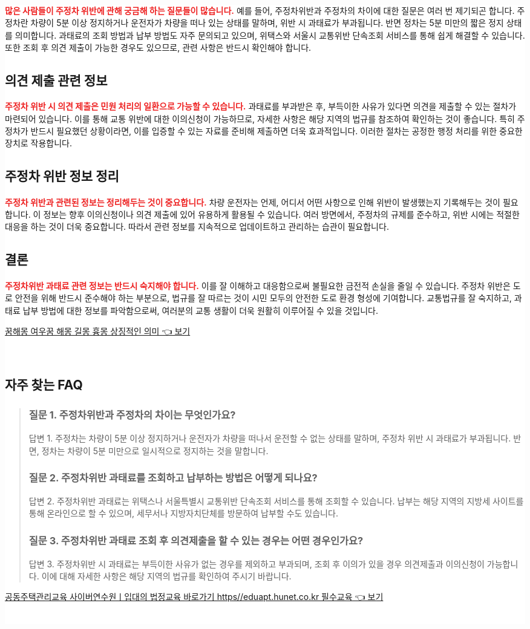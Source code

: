 <p><b><span style="color: #ee2323;">많은 사람들이 주정차 위반에 관해 궁금해 하는 질문들이 많습니다.</span></b> 예를 들어, 주정차위반과 주정차의 차이에 대한 질문은 여러 번 제기되곤 합니다. 주정차란 차량이 5분 이상 정지하거나 운전자가 차량을 떠나 있는 상태를 말하며, 위반 시 과태료가 부과됩니다. 반면 정차는 5분 미만의 짧은 정지 상태를 의미합니다. 과태료의 조회 방법과 납부 방법도 자주 문의되고 있으며, 위택스와 서울시 교통위반 단속조회 서비스를 통해 쉽게 해결할 수 있습니다. 또한 조회 후 의견 제출이 가능한 경우도 있으므로, 관련 사항은 반드시 확인해야 합니다.</p>

<h2 id='의견제출관련정보'>의견 제출 관련 정보</h2>

<p><b><span style="color: #ee2323;">주정차 위반 시 의견 제출은 민원 처리의 일환으로 가능할 수 있습니다.</span></b> 과태료를 부과받은 후, 부득이한 사유가 있다면 의견을 제출할 수 있는 절차가 마련되어 있습니다. 이를 통해 교통 위반에 대한 이의신청이 가능하므로, 자세한 사항은 해당 지역의 법규를 참조하여 확인하는 것이 좋습니다. 특히 주정차가 반드시 필요했던 상황이라면, 이를 입증할 수 있는 자료를 준비해 제출하면 더욱 효과적입니다. 이러한 절차는 공정한 행정 처리를 위한 중요한 장치로 작용합니다.</p>

<h2 id='주정차위반정보정리'>주정차 위반 정보 정리</h2>

<p><b><span style="color: #ee2323;">주정차 위반과 관련된 정보는 정리해두는 것이 중요합니다.</span></b> 차량 운전자는 언제, 어디서 어떤 사항으로 인해 위반이 발생했는지 기록해두는 것이 필요합니다. 이 정보는 향후 이의신청이나 의견 제출에 있어 유용하게 활용될 수 있습니다. 여러 방면에서, 주정차의 규제를 준수하고, 위반 시에는 적절한 대응을 하는 것이 더욱 중요합니다. 따라서 관련 정보를 지속적으로 업데이트하고 관리하는 습관이 필요합니다.</p>

<h2 id='결론'>결론</h2>

<p><b><span style="color: #ee2323;">주정차위반 과태료 관련 정보는 반드시 숙지해야 합니다.</span></b> 이를 잘 이해하고 대응함으로써 불필요한 금전적 손실을 줄일 수 있습니다. 주정차 위반은 도로 안전을 위해 반드시 준수해야 하는 부분으로, 법규를 잘 따르는 것이 시민 모두의 안전한 도로 환경 형성에 기여합니다. 교통법규를 잘 숙지하고, 과태료 납부 방법에 대한 정보를 파악함으로써, 여러분의 교통 생활이 더욱 원활히 이루어질 수 있을 것입니다.</p>


<p><a class="click-button" title="꿈해몽 여우꿈 해몽 길몽 흉몽 상징적인 의미" href="https://aptwhite.github.io/posts/%EA%BF%88%ED%95%B4%EB%AA%BD-%EC%97%AC%EC%9A%B0%EA%BF%88-%ED%95%B4%EB%AA%BD-%EA%B8%B8%EB%AA%BD-%ED%9D%89%EB%AA%BD-%EC%83%81%EC%A7%95%EC%A0%81%EC%9D%B8-%EC%9D%98%EB%AF%B8/" rel="dofollow">꿈해몽 여우꿈 해몽 길몽 흉몽 상징적인 의미 👈 보기</a></p><br>
<h2 id='자주_찾는_FAQ'>자주 찾는 FAQ</h2>
<div itemscope="" itemtype="https://schema.org/FAQPage"> 
<blockquote> 
<div itemscope="" itemprop="mainEntity" itemtype="https://schema.org/Question"> 
<h3 itemprop="name">질문 1. 주정차위반과 주정차의 차이는 무엇인가요?</h3> 
<div itemscope="" itemprop="acceptedAnswer" itemtype="https://schema.org/Answer"> 
<span itemprop="text"> 
<p>답변 1. 주정차는 차량이 5분 이상 정지하거나 운전자가 차량을 떠나서 운전할 수 없는 상태를 말하며, 주정차 위반 시 과태료가 부과됩니다. 반면, 정차는 차량이 5분 미만으로 일시적으로 정지하는 것을 말합니다.</p> 
</span> 
</div> 
</div> 
<div itemscope="" itemprop="mainEntity" itemtype="https://schema.org/Question"> 
<h3 itemprop="name">질문 2. 주정차위반 과태료를 조회하고 납부하는 방법은 어떻게 되나요?</h3> 
<div itemscope="" itemprop="acceptedAnswer" itemtype="https://schema.org/Answer"> 
<span itemprop="text"> 
<p>답변 2. 주정차위반 과태료는 위택스나 서울특별시 교통위반 단속조회 서비스를 통해 조회할 수 있습니다. 납부는 해당 지역의 지방세 사이트를 통해 온라인으로 할 수 있으며, 세무서나 지방자치단체를 방문하여 납부할 수도 있습니다.</p> 
</span> 
</div> 
</div> 
<div itemscope="" itemprop="mainEntity" itemtype="https://schema.org/Question"> 
<h3 itemprop="name">질문 3. 주정차위반 과태료 조회 후 의견제출을 할 수 있는 경우는 어떤 경우인가요?</h3> 
<div itemscope="" itemprop="acceptedAnswer" itemtype="https://schema.org/Answer"> 
<span itemprop="text"> 
<p>답변 3. 주정차위반 시 과태료는 부득이한 사유가 없는 경우를 제외하고 부과되며, 조회 후 이의가 있을 경우 의견제출과 이의신청이 가능합니다. 이에 대해 자세한 사항은 해당 지역의 법규를 확인하여 주시기 바랍니다.</p> 
</span> 
</div> 
</div> 
</blockquote> 
</div>
<p><a class="click-button" title="공동주택관리교육 사이버연수원ㅣ입대의 법정교육 바로가기 https//eduapt.hunet.co.kr 필수교육" href="https://aptwhite.github.io/posts/%EA%B3%B5%EB%8F%99%EC%A3%BC%ED%83%9D%EA%B4%80%EB%A6%AC%EA%B5%90%EC%9C%A1-%EC%82%AC%EC%9D%B4%EB%B2%84%EC%97%B0%EC%88%98%EC%9B%90%E3%85%A3%EC%9E%85%EB%8C%80%EC%9D%98-%EB%B2%95%EC%A0%95%EA%B5%90%EC%9C%A1-%EB%B0%94%EB%A1%9C%EA%B0%80%EA%B8%B0-httpseduapt.hunet.co.kr-%ED%95%84%EC%88%98%EA%B5%90%EC%9C%A1/" rel="dofollow">공동주택관리교육 사이버연수원ㅣ입대의 법정교육 바로가기 https//eduapt.hunet.co.kr 필수교육 👈 보기</a></p><br>